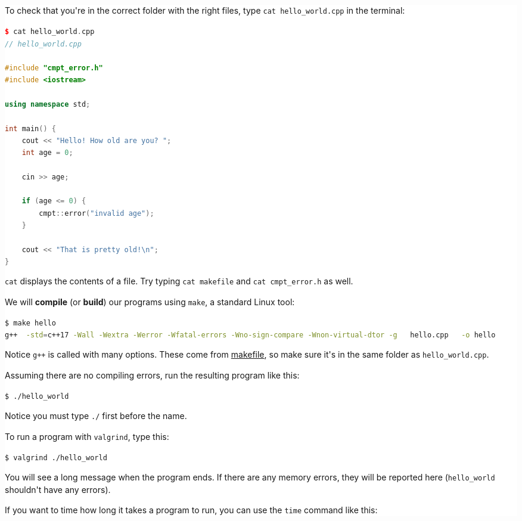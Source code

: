 To check that you're in the correct folder with the right files, type `cat hello_world.cpp` in the terminal:

```cpp
$ cat hello_world.cpp
// hello_world.cpp

#include "cmpt_error.h"
#include <iostream>

using namespace std;

int main() {
    cout << "Hello! How old are you? ";
    int age = 0;

    cin >> age;

    if (age <= 0) {
        cmpt::error("invalid age");
    }

    cout << "That is pretty old!\n";
}
```

`cat` displays the contents of a file. Try typing `cat makefile` and `cat cmpt_error.h` as well.

We will **compile** (or **build**) our programs using `make`, a standard Linux tool:

```bash
$ make hello
g++  -std=c++17 -Wall -Wextra -Werror -Wfatal-errors -Wno-sign-compare -Wnon-virtual-dtor -g   hello.cpp   -o hello
```

Notice `g++` is called with many options. These come from [makefile](makefile), so make sure it's in the same folder as `hello_world.cpp`.

Assuming there are no compiling errors, run the resulting program like this:

```bash
$ ./hello_world
```

Notice you must type `./` first before the name.

To run a program with `valgrind`, type this:

```bash
$ valgrind ./hello_world
```

You will see a long message when the program ends. If there are any memory errors, they will be reported here (`hello_world` shouldn't have any errors).

If you want to time how long it takes a program to run, you can use the `time`
command like this:
